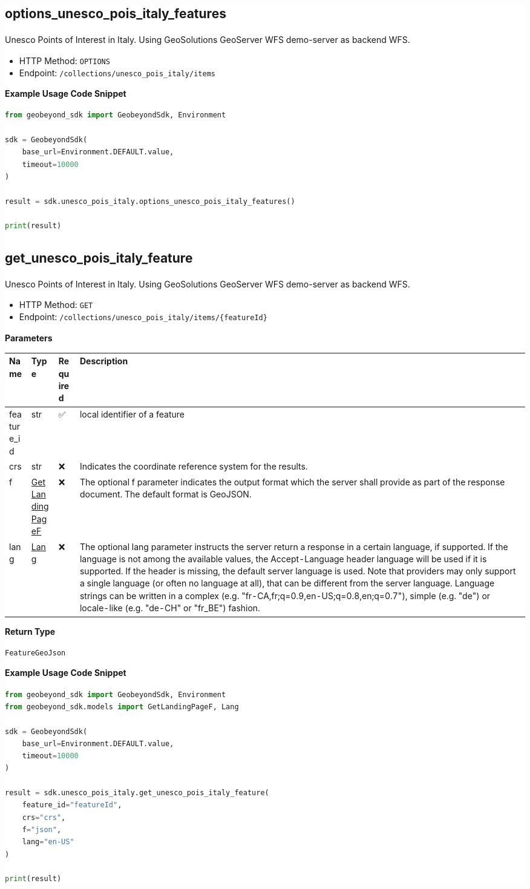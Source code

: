 ## options_unesco_pois_italy_features

Unesco Points of Interest in Italy. Using GeoSolutions GeoServer WFS demo-server as backend WFS.

- HTTP Method: `OPTIONS`
- Endpoint: `/collections/unesco_pois_italy/items`

**Example Usage Code Snippet**

```python
from geobeyond_sdk import GeobeyondSdk, Environment

sdk = GeobeyondSdk(
    base_url=Environment.DEFAULT.value,
    timeout=10000
)

result = sdk.unesco_pois_italy.options_unesco_pois_italy_features()

print(result)
```

## get_unesco_pois_italy_feature

Unesco Points of Interest in Italy. Using GeoSolutions GeoServer WFS demo-server as backend WFS.

- HTTP Method: `GET`
- Endpoint: `/collections/unesco_pois_italy/items/{featureId}`

**Parameters**

| Name       | Type                                            | Required | Description                                                                                                                                                                                                                                                                                                                                                                                                                                                                                                                                                                                          |
| :--------- | :---------------------------------------------- | :------- | :--------------------------------------------------------------------------------------------------------------------------------------------------------------------------------------------------------------------------------------------------------------------------------------------------------------------------------------------------------------------------------------------------------------------------------------------------------------------------------------------------------------------------------------------------------------------------------------------------- |
| feature_id | str                                             | ✅       | local identifier of a feature                                                                                                                                                                                                                                                                                                                                                                                                                                                                                                                                                                        |
| crs        | str                                             | ❌       | Indicates the coordinate reference system for the results.                                                                                                                                                                                                                                                                                                                                                                                                                                                                                                                                           |
| f          | [GetLandingPageF](../models/GetLandingPageF.md) | ❌       | The optional f parameter indicates the output format which the server shall provide as part of the response document. The default format is GeoJSON.                                                                                                                                                                                                                                                                                                                                                                                                                                                 |
| lang       | [Lang](../models/Lang.md)                       | ❌       | The optional lang parameter instructs the server return a response in a certain language, if supported. If the language is not among the available values, the Accept-Language header language will be used if it is supported. If the header is missing, the default server language is used. Note that providers may only support a single language (or often no language at all), that can be different from the server language. Language strings can be written in a complex (e.g. "fr-CA,fr;q=0.9,en-US;q=0.8,en;q=0.7"), simple (e.g. "de") or locale-like (e.g. "de-CH" or "fr_BE") fashion. |

**Return Type**

`FeatureGeoJson`

**Example Usage Code Snippet**

```python
from geobeyond_sdk import GeobeyondSdk, Environment
from geobeyond_sdk.models import GetLandingPageF, Lang

sdk = GeobeyondSdk(
    base_url=Environment.DEFAULT.value,
    timeout=10000
)

result = sdk.unesco_pois_italy.get_unesco_pois_italy_feature(
    feature_id="featureId",
    crs="crs",
    f="json",
    lang="en-US"
)

print(result)
```
